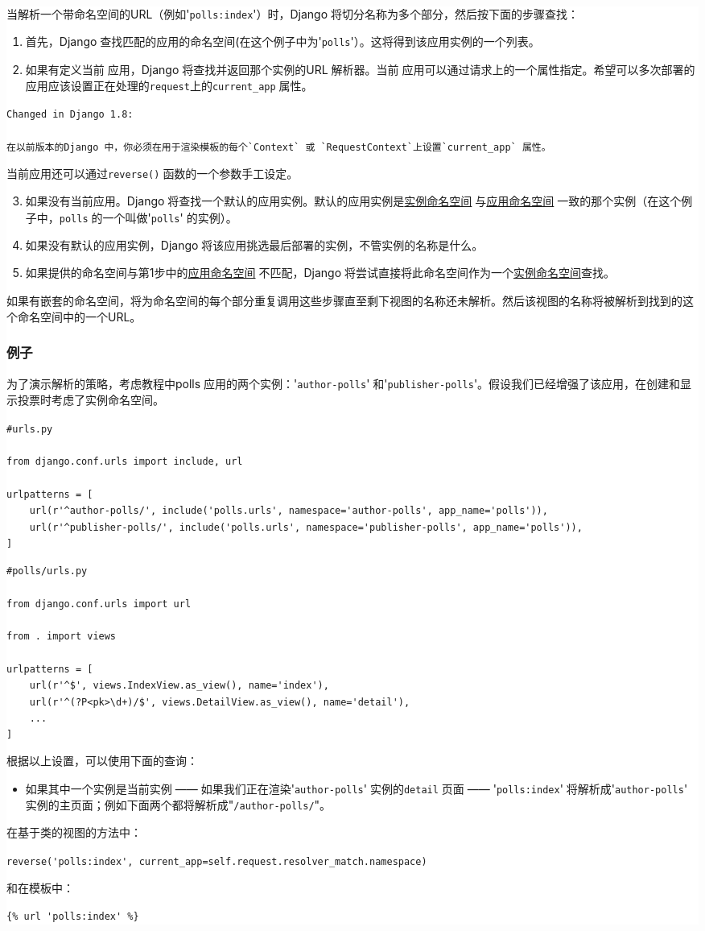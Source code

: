 当解析一个带命名空间的URL（例如'`polls:index`'）时，Django 将切分名称为多个部分，然后按下面的步骤查找：

1. 首先，Django 查找匹配的应用的命名空间(在这个例子中为'`polls`'）。这将得到该应用实例的一个列表。

2. 如果有定义当前 应用，Django 将查找并返回那个实例的URL 解析器。当前 应用可以通过请求上的一个属性指定。希望可以多次部署的应用应该设置正在处理的`request`上的`current_app` 属性。

```
Changed in Django 1.8:

在以前版本的Django 中，你必须在用于渲染模板的每个`Context` 或 `RequestContext`上设置`current_app` 属性。
```

当前应用还可以通过`reverse()` 函数的一个参数手工设定。

3. 如果没有当前应用。Django 将查找一个默认的应用实例。默认的应用实例是[实例命名空间](http://python.usyiyi.cn/django/topics/http/urls.html#term-instance-namespace) 与[应用命名空间](http://python.usyiyi.cn/django/topics/http/urls.html#term-application-namespace) 一致的那个实例（在这个例子中，`polls` 的一个叫做'`polls`' 的实例）。

4. 如果没有默认的应用实例，Django 将该应用挑选最后部署的实例，不管实例的名称是什么。

5. 如果提供的命名空间与第1步中的[应用命名空间](http://python.usyiyi.cn/django/topics/http/urls.html#term-application-namespace) 不匹配，Django 将尝试直接将此命名空间作为一个[实例命名空间](http://python.usyiyi.cn/django/topics/http/urls.html#term-instance-namespace)查找。

如果有嵌套的命名空间，将为命名空间的每个部分重复调用这些步骤直至剩下视图的名称还未解析。然后该视图的名称将被解析到找到的这个命名空间中的一个URL。

### 例子 ###

为了演示解析的策略，考虑教程中polls 应用的两个实例：'`author-polls`' 和'`publisher-polls`'。假设我们已经增强了该应用，在创建和显示投票时考虑了实例命名空间。

```
#urls.py

from django.conf.urls import include, url

urlpatterns = [
    url(r'^author-polls/', include('polls.urls', namespace='author-polls', app_name='polls')),
    url(r'^publisher-polls/', include('polls.urls', namespace='publisher-polls', app_name='polls')),
]
```

```
#polls/urls.py

from django.conf.urls import url

from . import views

urlpatterns = [
    url(r'^$', views.IndexView.as_view(), name='index'),
    url(r'^(?P<pk>\d+)/$', views.DetailView.as_view(), name='detail'),
    ...
]
```

根据以上设置，可以使用下面的查询：

+ 如果其中一个实例是当前实例 —— 如果我们正在渲染'`author-polls`' 实例的`detail` 页面 —— '`polls:index`' 将解析成'`author-polls`' 实例的主页面；例如下面两个都将解析成"`/author-polls/`"。

在基于类的视图的方法中：

```
reverse('polls:index', current_app=self.request.resolver_match.namespace)
```

和在模板中：

```
{% url 'polls:index' %}
```